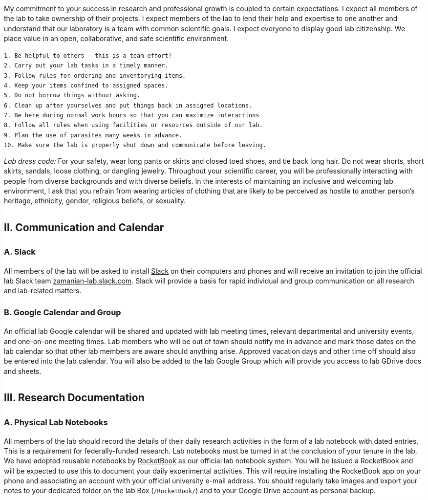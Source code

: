 My commitment to your success in research and professional growth is coupled to certain expectations. I expect all members of the lab to take ownership of their projects. I expect members of the lab to lend their help and expertise to one another and understand that our laboratory is a team with common scientific goals. I expect everyone to display good lab citizenship. We place value in an open, collaborative, and safe scientific environment.

    1. Be helpful to others - this is a team effort!
    2. Carry out your lab tasks in a timely manner.
    3. Follow rules for ordering and inventorying items.
    4. Keep your items confined to assigned spaces.
    5. Do not borrow things without asking.
    6. Clean up after yourselves and put things back in assigned locations.
    7. Be here during normal work hours so that you can maximize interactions
    8. Follow all rules when using facilities or resources outside of our lab.
    9. Plan the use of parasites many weeks in advance.
    10. Make sure the lab is properly shut down and communicate before leaving.

*Lab dress code:* For your safety, wear long pants or skirts and closed toed shoes, and tie back long hair. Do not wear shorts, short skirts, sandals, loose clothing, or dangling jewelry. Throughout your scientific career, you will be professionally interacting with people from diverse backgrounds and with diverse beliefs. In the interests of maintaining an inclusive and welcoming lab environment, I ask that you refrain from wearing articles of clothing that are likely to be perceived as hostile to another person’s heritage, ethnicity, gender, religious beliefs, or sexuality.   

## II. Communication and Calendar

### A. Slack

All members of the lab will be asked to install [Slack](<https://www.slack.com>) on their computers and phones and will receive an invitation to join the official lab Slack team [zamanian-lab.slack.com](<https://zamanian-lab.slack.com>). Slack will provide a basis for rapid individual and group communication on all research and lab-related matters.

### B. Google Calendar and Group

An official lab Google calendar will be shared and updated with lab meeting times, relevant departmental and university events, and one-on-one meeting times. Lab members who will be out of town should notify me in advance and mark those dates on the lab calendar so that other lab members are aware should anything arise. Approved vacation days and other time off should also be entered into the lab calendar. You will also be added to the lab Google Group which will provide you access to lab GDrive docs and sheets.

## III. Research Documentation

### A. Physical Lab Notebooks

All members of the lab should record the details of their daily research activities in the form of a lab notebook with dated entries. This is a requirement for federally-funded research. Lab notebooks must be turned in at the conclusion of your tenure in the lab. We have adopted reusable notebooks by [RocketBook](<https://www.rocketbook.com>) as our official lab notebook system. You will be issued a RocketBook and will be expected to use this to document your daily experimental activities. This will require installing the RocketBook app on your phone and associating an account with your official university e-mail address. You should regularly take images and export your notes to your dedicated folder on the lab Box (``/RocketBook/``) and to your Google Drive account as personal backup.
